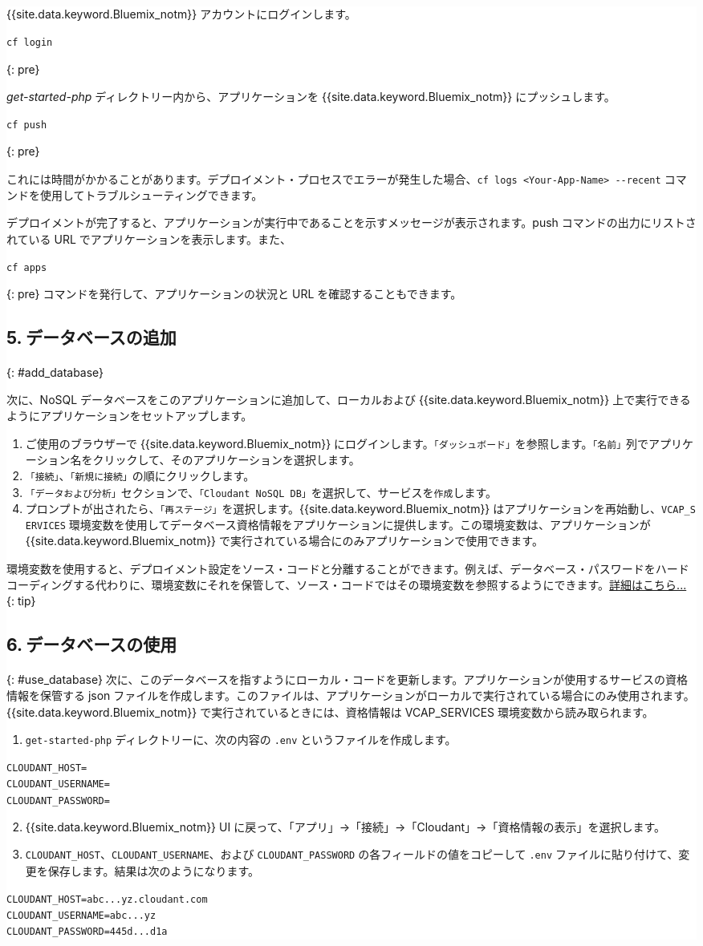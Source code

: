 {{site.data.keyword.Bluemix_notm}} アカウントにログインします。

   ```
cf login
```
   {: pre}

 *get-started-php* ディレクトリー内から、アプリケーションを {{site.data.keyword.Bluemix_notm}} にプッシュします。
   ```
cf push
```
   {: pre}

 これには時間がかかることがあります。デプロイメント・プロセスでエラーが発生した場合、`cf logs <Your-App-Name> --recent` コマンドを使用してトラブルシューティングできます。

 デプロイメントが完了すると、アプリケーションが実行中であることを示すメッセージが表示されます。push コマンドの出力にリストされている URL でアプリケーションを表示します。また、
  ```
cf apps
  ```
  {: pre}
  コマンドを発行して、アプリケーションの状況と URL を確認することもできます。

## 5. データベースの追加
{: #add_database}

次に、NoSQL データベースをこのアプリケーションに追加して、ローカルおよび {{site.data.keyword.Bluemix_notm}} 上で実行できるようにアプリケーションをセットアップします。

1. ご使用のブラウザーで {{site.data.keyword.Bluemix_notm}} にログインします。`「ダッシュボード」`を参照します。`「名前」`列でアプリケーション名をクリックして、そのアプリケーションを選択します。
2. `「接続」`、`「新規に接続」`の順にクリックします。
3. `「データおよび分析」`セクションで、`「Cloudant NoSQL DB」`を選択して、サービスを`作成`します。
4. プロンプトが出されたら、`「再ステージ」`を選択します。{{site.data.keyword.Bluemix_notm}} はアプリケーションを再始動し、`VCAP_SERVICES` 環境変数を使用してデータベース資格情報をアプリケーションに提供します。この環境変数は、アプリケーションが {{site.data.keyword.Bluemix_notm}} で実行されている場合にのみアプリケーションで使用できます。

環境変数を使用すると、デプロイメント設定をソース・コードと分離することができます。例えば、データベース・パスワードをハードコーディングする代わりに、環境変数にそれを保管して、ソース・コードではその環境変数を参照するようにできます。[詳細はこちら...](/docs/manageapps/depapps.html#app_env)
{: tip}

## 6. データベースの使用
{: #use_database}
次に、このデータベースを指すようにローカル・コードを更新します。アプリケーションが使用するサービスの資格情報を保管する json ファイルを作成します。このファイルは、アプリケーションがローカルで実行されている場合にのみ使用されます。{{site.data.keyword.Bluemix_notm}} で実行されているときには、資格情報は VCAP_SERVICES 環境変数から読み取られます。

1. `get-started-php` ディレクトリーに、次の内容の `.env` というファイルを作成します。
  ```
  CLOUDANT_HOST=
  CLOUDANT_USERNAME=
  CLOUDANT_PASSWORD=
  ```

2. {{site.data.keyword.Bluemix_notm}} UI に戻って、「アプリ」->「接続」->「Cloudant」->「資格情報の表示」を選択します。

3. `CLOUDANT_HOST`、`CLOUDANT_USERNAME`、および `CLOUDANT_PASSWORD` の各フィールドの値をコピーして `.env` ファイルに貼り付けて、変更を保存します。結果は次のようになります。
  ```
  CLOUDANT_HOST=abc...yz.cloudant.com
  CLOUDANT_USERNAME=abc...yz
  CLOUDANT_PASSWORD=445d...d1a
  ```
